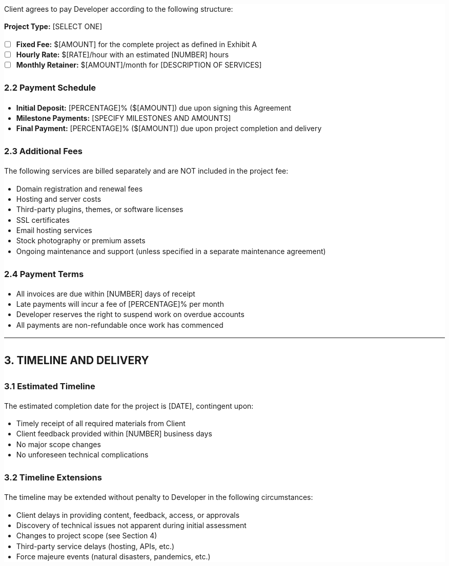 Client agrees to pay Developer according to the following structure:

**Project Type:** [SELECT ONE]

- [ ] **Fixed Fee:** $[AMOUNT] for the complete project as defined in Exhibit A
- [ ] **Hourly Rate:** $[RATE]/hour with an estimated [NUMBER] hours
- [ ] **Monthly Retainer:** $[AMOUNT]/month for [DESCRIPTION OF SERVICES]

### 2.2 Payment Schedule

- **Initial Deposit:** [PERCENTAGE]% ($[AMOUNT]) due upon signing this Agreement
- **Milestone Payments:** [SPECIFY MILESTONES AND AMOUNTS]
- **Final Payment:** [PERCENTAGE]% ($[AMOUNT]) due upon project completion and delivery

### 2.3 Additional Fees

The following services are billed separately and are NOT included in the project fee:

- Domain registration and renewal fees
- Hosting and server costs
- Third-party plugins, themes, or software licenses
- SSL certificates
- Email hosting services
- Stock photography or premium assets
- Ongoing maintenance and support (unless specified in a separate maintenance agreement)

### 2.4 Payment Terms

- All invoices are due within [NUMBER] days of receipt
- Late payments will incur a fee of [PERCENTAGE]% per month
- Developer reserves the right to suspend work on overdue accounts
- All payments are non-refundable once work has commenced

---

## 3. TIMELINE AND DELIVERY

### 3.1 Estimated Timeline

The estimated completion date for the project is [DATE], contingent upon:

- Timely receipt of all required materials from Client
- Client feedback provided within [NUMBER] business days
- No major scope changes
- No unforeseen technical complications

### 3.2 Timeline Extensions

The timeline may be extended without penalty to Developer in the following circumstances:

- Client delays in providing content, feedback, access, or approvals
- Discovery of technical issues not apparent during initial assessment
- Changes to project scope (see Section 4)
- Third-party service delays (hosting, APIs, etc.)
- Force majeure events (natural disasters, pandemics, etc.)
